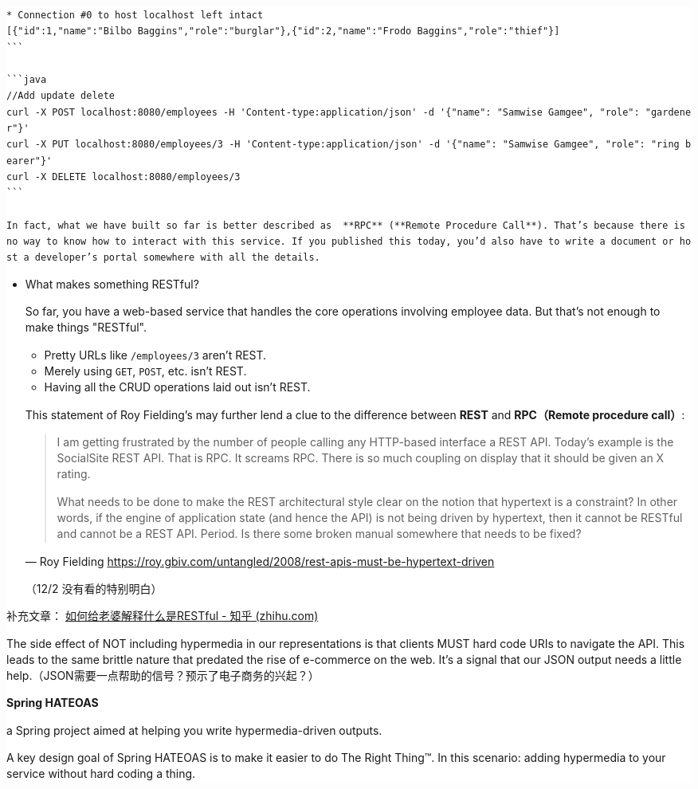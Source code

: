     * Connection #0 to host localhost left intact
    [{"id":1,"name":"Bilbo Baggins","role":"burglar"},{"id":2,"name":"Frodo Baggins","role":"thief"}]
    ```

    ```java
    //Add update delete
    curl -X POST localhost:8080/employees -H 'Content-type:application/json' -d '{"name": "Samwise Gamgee", "role": "gardener"}'
    curl -X PUT localhost:8080/employees/3 -H 'Content-type:application/json' -d '{"name": "Samwise Gamgee", "role": "ring bearer"}'
    curl -X DELETE localhost:8080/employees/3
    ```

    In fact, what we have built so far is better described as  **RPC** (**Remote Procedure Call**). That’s because there is no way to know how to interact with this service. If you published this today, you’d also have to write a document or host a developer’s portal somewhere with all the details.

  - What makes something RESTful?

    So far, you have a web-based service that handles the core operations involving employee data. But that’s not enough to make things "RESTful".

    - Pretty URLs like `/employees/3` aren’t REST.
    - Merely using `GET`, `POST`, etc. isn’t REST.
    - Having all the CRUD operations laid out isn’t REST.

    This statement of Roy Fielding’s may further lend a clue to the difference between **REST** and **RPC（Remote procedure call）**:

    > I am getting frustrated by the number of people calling any HTTP-based interface a REST API. Today’s example is the SocialSite REST API. That is RPC. It screams RPC. There is so much coupling on display that it should be given an X rating.
    >
    > What needs to be done to make the REST architectural style clear on the notion that hypertext is a constraint? In other words, if the engine of application state (and hence the API) is not being driven by hypertext, then it cannot be RESTful and cannot be a REST API. Period. Is there some broken manual somewhere that needs to be fixed?

    — Roy Fielding
    https://roy.gbiv.com/untangled/2008/rest-apis-must-be-hypertext-driven
  
    （12/2 没有看的特别明白）
  
  补充文章： [如何给老婆解释什么是RESTful - 知乎 (zhihu.com)](https://zhuanlan.zhihu.com/p/30396391)
  
  
  
  
  
  The side effect of NOT including hypermedia in our representations is that clients MUST hard code URIs to navigate the API. This leads to the same brittle nature that predated the rise of e-commerce on the web. It’s a signal that our JSON output needs a little help.（JSON需要一点帮助的信号？预示了电子商务的兴起？）

**Spring HATEOAS**

a Spring project aimed at helping you write hypermedia-driven outputs.

 A key design goal of Spring HATEOAS is to make it easier to do The Right Thing™. In this scenario: adding hypermedia to your service without hard coding a thing.
